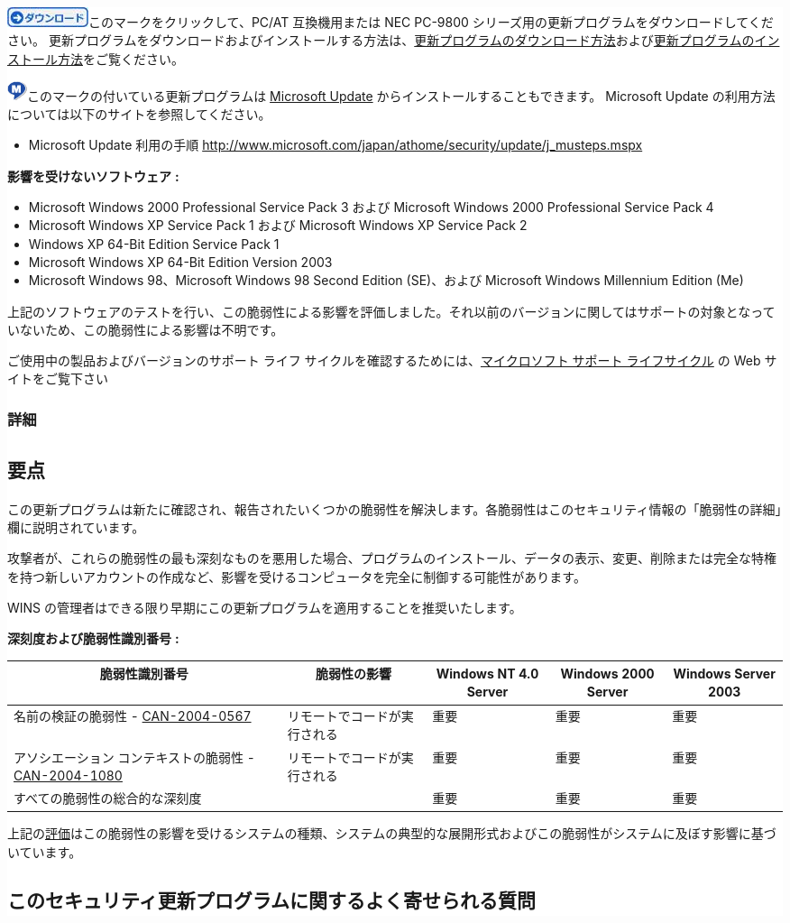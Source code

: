 ![](images/Dn609970.dl_arrow(ja-JP,Security.10).jpg)このマークをクリックして、PC/AT 互換機用または NEC PC-9800 シリーズ用の更新プログラムをダウンロードしてください。
更新プログラムをダウンロードおよびインストールする方法は、[更新プログラムのダウンロード方法](http://www.microsoft.com/japan/security/bulletins/dcsteps_vista.mspx)および[更新プログラムのインストール方法](http://www.microsoft.com/japan/security/bulletins/instsecupdate_vista.mspx)をご覧ください。

![](images/Dn609970.mu_s(ja-JP,Security.10).gif)このマークの付いている更新プログラムは [Microsoft Update](http://update.microsoft.com/microsoftupdate/) からインストールすることもできます。
Microsoft Update の利用方法については以下のサイトを参照してください。

-   Microsoft Update 利用の手順
    <http://www.microsoft.com/japan/athome/security/update/j_musteps.mspx>

**影響を受けないソフトウェア** **:**

-   Microsoft Windows 2000 Professional Service Pack 3 および Microsoft Windows 2000 Professional Service Pack 4
-   Microsoft Windows XP Service Pack 1 および Microsoft Windows XP Service Pack 2
-   Windows XP 64-Bit Edition Service Pack 1
-   Microsoft Windows XP 64-Bit Edition Version 2003
-   Microsoft Windows 98、Microsoft Windows 98 Second Edition (SE)、および Microsoft Windows Millennium Edition (Me)

上記のソフトウェアのテストを行い、この脆弱性による影響を評価しました。それ以前のバージョンに関してはサポートの対象となっていないため、この脆弱性による影響は不明です。

ご使用中の製品およびバージョンのサポート ライフ サイクルを確認するためには、[マイクロソフト サポート ライフサイクル](http://support.microsoft.com/lifecycle/) の Web サイトをご覧下さい

### 詳細

要点
----

<span></span>
この更新プログラムは新たに確認され、報告されたいくつかの脆弱性を解決します。各脆弱性はこのセキュリティ情報の「脆弱性の詳細」欄に説明されています。

攻撃者が、これらの脆弱性の最も深刻なものを悪用した場合、プログラムのインストール、データの表示、変更、削除または完全な特権を持つ新しいアカウントの作成など、影響を受けるコンピュータを完全に制御する可能性があります。

WINS の管理者はできる限り早期にこの更新プログラムを適用することを推奨いたします。

**深刻度および脆弱性識別番号** **:**

| 脆弱性識別番号                                                                                                           | 脆弱性の影響                 | Windows NT 4.0 Server | Windows 2000 Server | Windows Server 2003 |
|--------------------------------------------------------------------------------------------------------------------------|------------------------------|-----------------------|---------------------|---------------------|
| 名前の検証の脆弱性 - [CAN-2004-0567](http://www.cve.mitre.org/cgi-bin/cvename.cgi?name=can-2004-0567)                    | リモートでコードが実行される | 重要                  | 重要                | 重要                |
| アソシエーション コンテキストの脆弱性 - [CAN-2004-1080](http://www.cve.mitre.org/cgi-bin/cvename.cgi?name=can-2004-1080) | リモートでコードが実行される | 重要                  | 重要                | 重要                |
| すべての脆弱性の総合的な深刻度                                                                                           |                              | 重要                  | 重要                | 重要                |

上記の[評価](http://technet.microsoft.com/security/bulletin/rating)はこの脆弱性の影響を受けるシステムの種類、システムの典型的な展開形式およびこの脆弱性がシステムに及ぼす影響に基づいています。

このセキュリティ更新プログラムに関するよく寄せられる質問
--------------------------------------------------------

